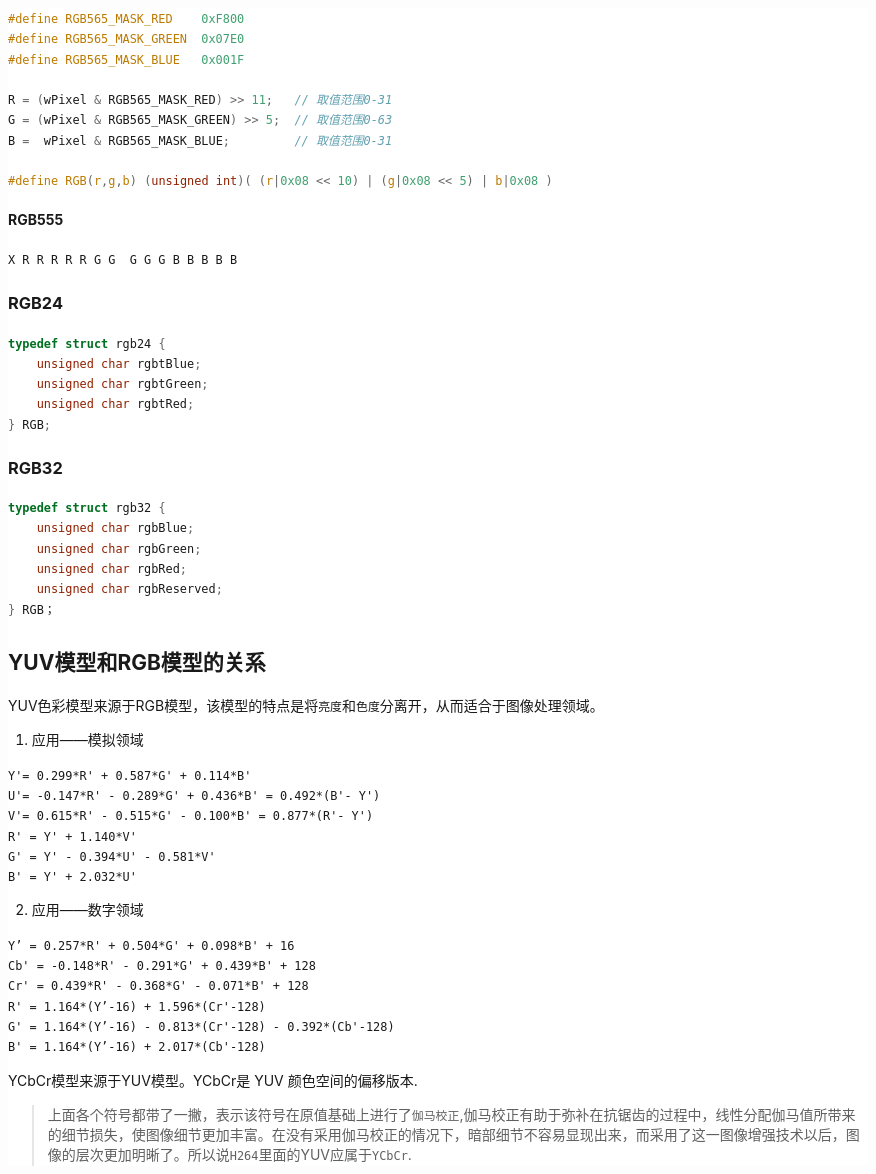 ``` C
#define RGB565_MASK_RED    0xF800
#define RGB565_MASK_GREEN  0x07E0
#define RGB565_MASK_BLUE   0x001F

R = (wPixel & RGB565_MASK_RED) >> 11;   // 取值范围0-31
G = (wPixel & RGB565_MASK_GREEN) >> 5;  // 取值范围0-63
B =  wPixel & RGB565_MASK_BLUE;         // 取值范围0-31

#define RGB(r,g,b) (unsigned int)( (r|0x08 << 10) | (g|0x08 << 5) | b|0x08 )
```

#### RGB555

```
X R R R R R G G  G G G B B B B B
```

### RGB24

``` C
typedef struct rgb24 {
    unsigned char rgbtBlue;
    unsigned char rgbtGreen;
    unsigned char rgbtRed;
} RGB;
```
### RGB32

``` C
typedef struct rgb32 {
    unsigned char rgbBlue;
    unsigned char rgbGreen;
    unsigned char rgbRed;
    unsigned char rgbReserved;
} RGB；
```

## YUV模型和RGB模型的关系

YUV色彩模型来源于RGB模型，该模型的特点是将`亮度`和`色度`分离开，从而适合于图像处理领域。

1. 应用——模拟领域
```
Y'= 0.299*R' + 0.587*G' + 0.114*B'
U'= -0.147*R' - 0.289*G' + 0.436*B' = 0.492*(B'- Y')
V'= 0.615*R' - 0.515*G' - 0.100*B' = 0.877*(R'- Y')
R' = Y' + 1.140*V'
G' = Y' - 0.394*U' - 0.581*V'
B' = Y' + 2.032*U'
```

2. 应用——数字领域
```
Y’ = 0.257*R' + 0.504*G' + 0.098*B' + 16
Cb' = -0.148*R' - 0.291*G' + 0.439*B' + 128
Cr' = 0.439*R' - 0.368*G' - 0.071*B' + 128
R' = 1.164*(Y’-16) + 1.596*(Cr'-128)
G' = 1.164*(Y’-16) - 0.813*(Cr'-128) - 0.392*(Cb'-128)
B' = 1.164*(Y’-16) + 2.017*(Cb'-128)
```
YCbCr模型来源于YUV模型。YCbCr是 YUV 颜色空间的偏移版本.
>上面各个符号都带了一撇，表示该符号在原值基础上进行了`伽马校正`,伽马校正有助于弥补在抗锯齿的过程中，线性分配伽马值所带来的细节损失，使图像细节更加丰富。在没有采用伽马校正的情况下，暗部细节不容易显现出来，而采用了这一图像增强技术以后，图像的层次更加明晰了。所以说`H264`里面的YUV应属于`YCbCr`.
